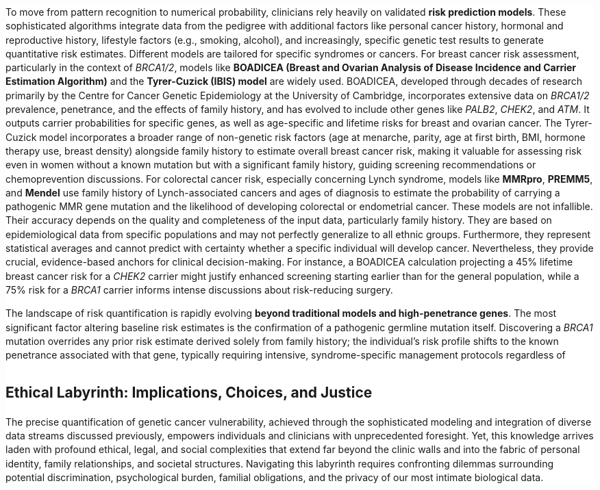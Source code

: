 To move from pattern recognition to numerical probability, clinicians rely heavily on validated **risk prediction models**. These sophisticated algorithms integrate data from the pedigree with additional factors like personal cancer history, hormonal and reproductive history, lifestyle factors (e.g., smoking, alcohol), and increasingly, specific genetic test results to generate quantitative risk estimates. Different models are tailored for specific syndromes or cancers. For breast cancer risk assessment, particularly in the context of *BRCA1/2*, models like **BOADICEA (Breast and Ovarian Analysis of Disease Incidence and Carrier Estimation Algorithm)** and the **Tyrer-Cuzick (IBIS) model** are widely used. BOADICEA, developed through decades of research primarily by the Centre for Cancer Genetic Epidemiology at the University of Cambridge, incorporates extensive data on *BRCA1/2* prevalence, penetrance, and the effects of family history, and has evolved to include other genes like *PALB2*, *CHEK2*, and *ATM*. It outputs carrier probabilities for specific genes, as well as age-specific and lifetime risks for breast and ovarian cancer. The Tyrer-Cuzick model incorporates a broader range of non-genetic risk factors (age at menarche, parity, age at first birth, BMI, hormone therapy use, breast density) alongside family history to estimate overall breast cancer risk, making it valuable for assessing risk even in women without a known mutation but with a significant family history, guiding screening recommendations or chemoprevention discussions. For colorectal cancer risk, especially concerning Lynch syndrome, models like **MMRpro**, **PREMM5**, and **Mendel** use family history of Lynch-associated cancers and ages of diagnosis to estimate the probability of carrying a pathogenic MMR gene mutation and the likelihood of developing colorectal or endometrial cancer. These models are not infallible. Their accuracy depends on the quality and completeness of the input data, particularly family history. They are based on epidemiological data from specific populations and may not perfectly generalize to all ethnic groups. Furthermore, they represent statistical averages and cannot predict with certainty whether a specific individual will develop cancer. Nevertheless, they provide crucial, evidence-based anchors for clinical decision-making. For instance, a BOADICEA calculation projecting a 45% lifetime breast cancer risk for a *CHEK2* carrier might justify enhanced screening starting earlier than for the general population, while a 75% risk for a *BRCA1* carrier informs intense discussions about risk-reducing surgery.

The landscape of risk quantification is rapidly evolving **beyond traditional models and high-penetrance genes**. The most significant factor altering baseline risk estimates is the confirmation of a pathogenic germline mutation itself. Discovering a *BRCA1* mutation overrides any prior risk estimate derived solely from family history; the individual’s risk profile shifts to the known penetrance associated with that gene, typically requiring intensive, syndrome-specific management protocols regardless of

## Ethical Labyrinth: Implications, Choices, and Justice

The precise quantification of genetic cancer vulnerability, achieved through the sophisticated modeling and integration of diverse data streams discussed previously, empowers individuals and clinicians with unprecedented foresight. Yet, this knowledge arrives laden with profound ethical, legal, and social complexities that extend far beyond the clinic walls and into the fabric of personal identity, family relationships, and societal structures. Navigating this labyrinth requires confronting dilemmas surrounding potential discrimination, psychological burden, familial obligations, and the privacy of our most intimate biological data.
